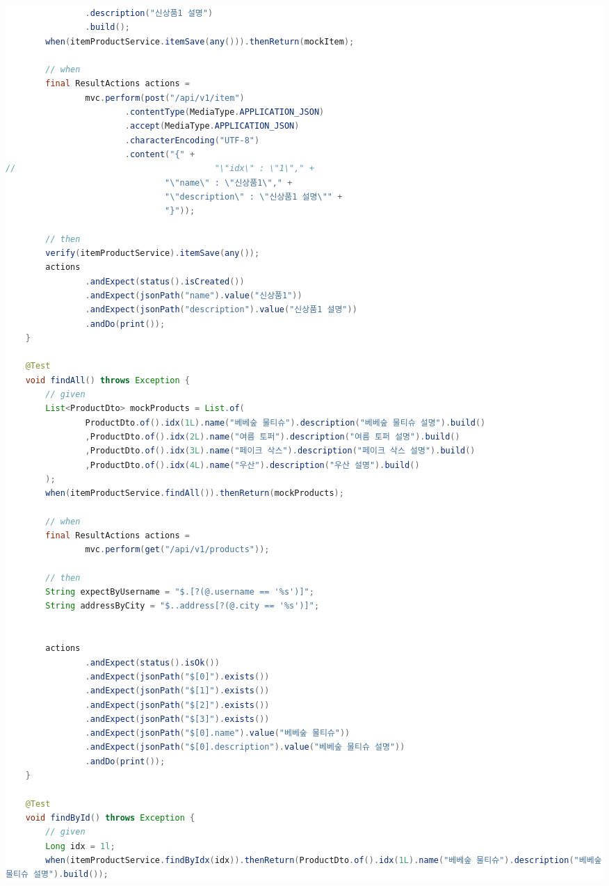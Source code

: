 ```java
                .description("신상품1 설명")
                .build();
        when(itemProductService.itemSave(any())).thenReturn(mockItem);

        // when
        final ResultActions actions =
                mvc.perform(post("/api/v1/item")
                        .contentType(MediaType.APPLICATION_JSON)
                        .accept(MediaType.APPLICATION_JSON)
                        .characterEncoding("UTF-8")
                        .content("{" +
//                                        "\"idx\" : \"1\"," +
                                "\"name\" : \"신상품1\"," +
                                "\"description\" : \"신상품1 설명\"" +
                                "}"));

        // then
        verify(itemProductService).itemSave(any());
        actions
                .andExpect(status().isCreated())
                .andExpect(jsonPath("name").value("신상품1"))
                .andExpect(jsonPath("description").value("신상품1 설명"))
                .andDo(print());
    }

    @Test
    void findAll() throws Exception {
        // given
        List<ProductDto> mockProducts = List.of(
                ProductDto.of().idx(1L).name("베베숲 물티슈").description("베베숲 물티슈 설명").build()
                ,ProductDto.of().idx(2L).name("여름 토퍼").description("여름 토퍼 설명").build()
                ,ProductDto.of().idx(3L).name("페이크 삭스").description("페이크 삭스 설명").build()
                ,ProductDto.of().idx(4L).name("우산").description("우산 설명").build()
        );
        when(itemProductService.findAll()).thenReturn(mockProducts);

        // when
        final ResultActions actions =
                mvc.perform(get("/api/v1/products"));

        // then
        String expectByUsername = "$.[?(@.username == '%s')]";
        String addressByCity = "$..address[?(@.city == '%s')]";


        actions
                .andExpect(status().isOk())
                .andExpect(jsonPath("$[0]").exists())
                .andExpect(jsonPath("$[1]").exists())
                .andExpect(jsonPath("$[2]").exists())
                .andExpect(jsonPath("$[3]").exists())
                .andExpect(jsonPath("$[0].name").value("베베숲 물티슈"))
                .andExpect(jsonPath("$[0].description").value("베베숲 물티슈 설명"))
                .andDo(print());
    }

    @Test
    void findById() throws Exception {
        // given
        Long idx = 1l;
        when(itemProductService.findByIdx(idx)).thenReturn(ProductDto.of().idx(1L).name("베베숲 물티슈").description("베베숲 물티슈 설명").build());

```